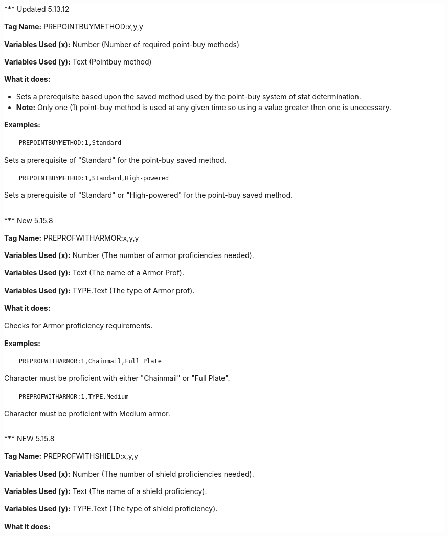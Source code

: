 <span id="prepointbuymethod"></span> \*\*\* Updated 5.13.12

**Tag Name:** PREPOINTBUYMETHOD:x,y,y

**Variables Used (x):** Number (Number of required point-buy methods)

**Variables Used (y):** Text (Pointbuy method)

**What it does:**

-   Sets a prerequisite based upon the saved method used by the point-buy system of stat determination.
-   **Note:** Only one (1) point-buy method is used at any given time so using a value greater then one is unecessary.

**Examples:**

`     PREPOINTBUYMETHOD:1,Standard    `

Sets a prerequisite of "Standard" for the point-buy saved method.

`     PREPOINTBUYMETHOD:1,Standard,High-powered    `

Sets a prerequisite of "Standard" or "High-powered" for the point-buy saved method.

------------------------------------------------------------------------

<span id="preprofwitharmor"></span> \*\*\* New 5.15.8

**Tag Name:** PREPROFWITHARMOR:x,y,y

**Variables Used (x):** Number (The number of armor proficiencies needed).

**Variables Used (y):** Text (The name of a Armor Prof).

**Variables Used (y):** TYPE.Text (The type of Armor prof).

**What it does:**

Checks for Armor proficiency requirements.

**Examples:**

`     PREPROFWITHARMOR:1,Chainmail,Full Plate    `

Character must be proficient with either "Chainmail" or "Full Plate".

`     PREPROFWITHARMOR:1,TYPE.Medium    `

Character must be proficient with Medium armor.

------------------------------------------------------------------------

<span id="preprofwithshield"></span> \*\*\* NEW 5.15.8

**Tag Name:** PREPROFWITHSHIELD:x,y,y

**Variables Used (x):** Number (The number of shield proficiencies needed).

**Variables Used (y):** Text (The name of a shield proficiency).

**Variables Used (y):** TYPE.Text (The type of shield proficiency).

**What it does:**
